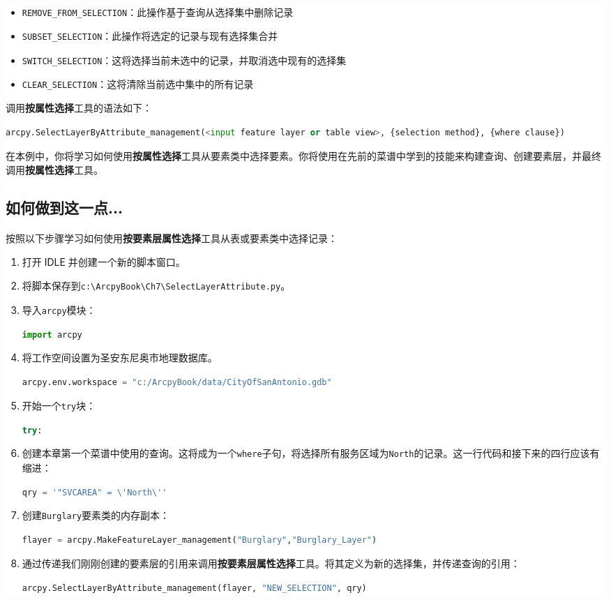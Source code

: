 +   `REMOVE_FROM_SELECTION`：此操作基于查询从选择集中删除记录

+   `SUBSET_SELECTION`：此操作将选定的记录与现有选择集合并

+   `SWITCH_SELECTION`：这将选择当前未选中的记录，并取消选中现有的选择集

+   `CLEAR_SELECTION`：这将清除当前选中集中的所有记录

调用**按属性选择**工具的语法如下：

```py
arcpy.SelectLayerByAttribute_management(<input feature layer or table view>, {selection method}, {where clause})
```

在本例中，你将学习如何使用**按属性选择**工具从要素类中选择要素。你将使用在先前的菜谱中学到的技能来构建查询、创建要素层，并最终调用**按属性选择**工具。

## 如何做到这一点…

按照以下步骤学习如何使用**按要素层属性选择**工具从表或要素类中选择记录：

1.  打开 IDLE 并创建一个新的脚本窗口。

1.  将脚本保存到`c:\ArcpyBook\Ch7\SelectLayerAttribute.py`。

1.  导入`arcpy`模块：

    ```py
    import arcpy
    ```

1.  将工作空间设置为圣安东尼奥市地理数据库。

    ```py
    arcpy.env.workspace = "c:/ArcpyBook/data/CityOfSanAntonio.gdb"
    ```

1.  开始一个`try`块：

    ```py
    try:
    ```

1.  创建本章第一个菜谱中使用的查询。这将成为一个`where`子句，将选择所有服务区域为`North`的记录。这一行代码和接下来的四行应该有缩进：

    ```py
    qry = '"SVCAREA" = \'North\''
    ```

1.  创建`Burglary`要素类的内存副本：

    ```py
    flayer = arcpy.MakeFeatureLayer_management("Burglary","Burglary_Layer")
    ```

1.  通过传递我们刚刚创建的要素层的引用来调用**按要素层属性选择**工具。将其定义为新的选择集，并传递查询的引用：

    ```py
    arcpy.SelectLayerByAttribute_management(flayer, "NEW_SELECTION", qry)
    ```
